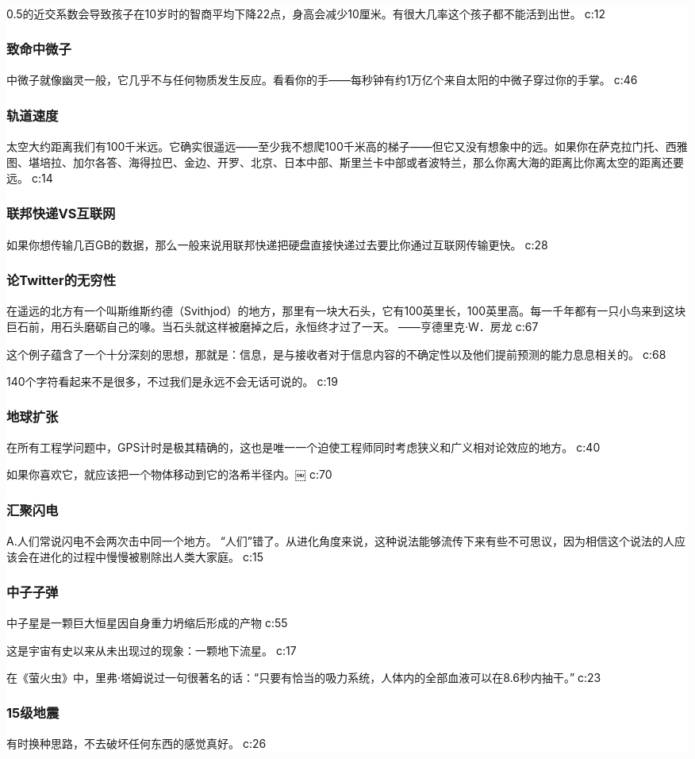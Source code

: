 0.5的近交系数会导致孩子在10岁时的智商平均下降22点，身高会减少10厘米。有很大几率这个孩子都不能活到出世。 c:12

### 致命中微子

中微子就像幽灵一般，它几乎不与任何物质发生反应。看看你的手——每秒钟有约1万亿个来自太阳的中微子穿过你的手掌。 c:46

### 轨道速度

太空大约距离我们有100千米远。它确实很遥远——至少我不想爬100千米高的梯子——但它又没有想象中的远。如果你在萨克拉门托、西雅图、堪培拉、加尔各答、海得拉巴、金边、开罗、北京、日本中部、斯里兰卡中部或者波特兰，那么你离大海的距离比你离太空的距离还要远。 c:14

### 联邦快递VS互联网

如果你想传输几百GB的数据，那么一般来说用联邦快递把硬盘直接快递过去要比你通过互联网传输更快。 c:28

### 论Twitter的无穷性

在遥远的北方有一个叫斯维斯约德（Svithjod）的地方，那里有一块大石头，它有100英里长，100英里高。每一千年都有一只小鸟来到这块巨石前，用石头磨砺自己的喙。当石头就这样被磨掉之后，永恒终才过了一天。
——亨德里克·W．房龙 c:67

这个例子蕴含了一个十分深刻的思想，那就是：信息，是与接收者对于信息内容的不确定性以及他们提前预测的能力息息相关的。 c:68

140个字符看起来不是很多，不过我们是永远不会无话可说的。 c:19

### 地球扩张

在所有工程学问题中，GPS计时是极其精确的，这也是唯一一个迫使工程师同时考虑狭义和广义相对论效应的地方。 c:40

如果你喜欢它，就应该把一个物体移动到它的洛希半径内。￼
 c:70

### 汇聚闪电

A.人们常说闪电不会两次击中同一个地方。
“人们”错了。从进化角度来说，这种说法能够流传下来有些不可思议，因为相信这个说法的人应该会在进化的过程中慢慢被剔除出人类大家庭。 c:15

### 中子子弹

中子星是一颗巨大恒星因自身重力坍缩后形成的产物 c:55

这是宇宙有史以来从未出现过的现象：一颗地下流星。 c:17

在《萤火虫》中，里弗·塔姆说过一句很著名的话：“只要有恰当的吸力系统，人体内的全部血液可以在8.6秒内抽干。” c:23

### 15级地震

有时换种思路，不去破坏任何东西的感觉真好。 c:26